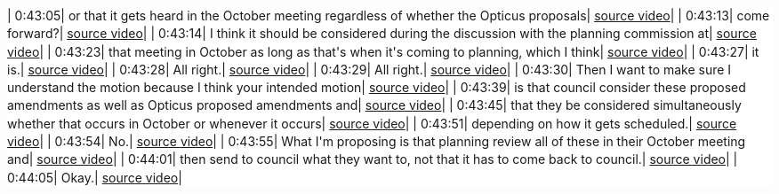 | 0:43:05| or that it gets heard in the October meeting regardless of whether the Opticus proposals| [source video](https://archive.org/details/city-council-r-265-230905?start=2585)|
| 0:43:13| come forward?| [source video](https://archive.org/details/city-council-r-265-230905?start=2593)|
| 0:43:14| I think it should be considered during the discussion with the planning commission at| [source video](https://archive.org/details/city-council-r-265-230905?start=2594)|
| 0:43:23| that meeting in October as long as that's when it's coming to planning, which I think| [source video](https://archive.org/details/city-council-r-265-230905?start=2603)|
| 0:43:27| it is.| [source video](https://archive.org/details/city-council-r-265-230905?start=2607)|
| 0:43:28| All right.| [source video](https://archive.org/details/city-council-r-265-230905?start=2608)|
| 0:43:29| All right.| [source video](https://archive.org/details/city-council-r-265-230905?start=2609)|
| 0:43:30| Then I want to make sure I understand the motion because I think your intended motion| [source video](https://archive.org/details/city-council-r-265-230905?start=2610)|
| 0:43:39| is that council consider these proposed amendments as well as Opticus proposed amendments and| [source video](https://archive.org/details/city-council-r-265-230905?start=2619)|
| 0:43:45| that they be considered simultaneously whether that occurs in October or whenever it occurs| [source video](https://archive.org/details/city-council-r-265-230905?start=2625)|
| 0:43:51| depending on how it gets scheduled.| [source video](https://archive.org/details/city-council-r-265-230905?start=2631)|
| 0:43:54| No.| [source video](https://archive.org/details/city-council-r-265-230905?start=2634)|
| 0:43:55| What I'm proposing is that planning review all of these in their October meeting and| [source video](https://archive.org/details/city-council-r-265-230905?start=2635)|
| 0:44:01| then send to council what they want to, not that it has to come back to council.| [source video](https://archive.org/details/city-council-r-265-230905?start=2641)|
| 0:44:05| Okay.| [source video](https://archive.org/details/city-council-r-265-230905?start=2645)|
